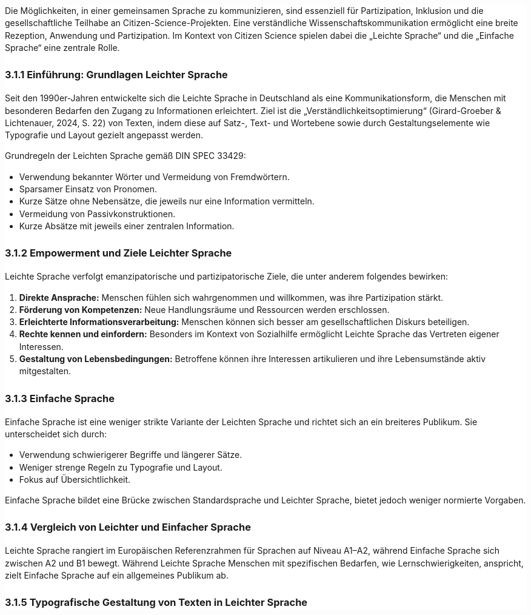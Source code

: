 Die Möglichkeiten, in einer gemeinsamen Sprache zu kommunizieren, sind essenziell für Partizipation, Inklusion und die gesellschaftliche Teilhabe an Citizen-Science-Projekten. Eine verständliche Wissenschaftskommunikation ermöglicht eine breite Rezeption, Anwendung und Partizipation. Im Kontext von Citizen Science spielen dabei die „Leichte Sprache“ und die „Einfache Sprache“ eine zentrale Rolle.

### **3.1.1 Einführung: Grundlagen Leichter Sprache**

Seit den 1990er-Jahren entwickelte sich die Leichte Sprache in Deutschland als eine Kommunikationsform, die Menschen mit besonderen Bedarfen den Zugang zu Informationen erleichtert. Ziel ist die „Verständlichkeitsoptimierung“ (Girard-Groeber & Lichtenauer, 2024, S. 22\) von Texten, indem diese auf Satz-, Text- und Wortebene sowie durch Gestaltungselemente wie Typografie und Layout gezielt angepasst werden.

Grundregeln der Leichten Sprache gemäß DIN SPEC 33429:

* Verwendung bekannter Wörter und Vermeidung von Fremdwörtern.  
* Sparsamer Einsatz von Pronomen.  
* Kurze Sätze ohne Nebensätze, die jeweils nur eine Information vermitteln.  
* Vermeidung von Passivkonstruktionen.  
* Kurze Absätze mit jeweils einer zentralen Information.

### **3.1.2 Empowerment und Ziele Leichter Sprache**

Leichte Sprache verfolgt emanzipatorische und partizipatorische Ziele, die unter anderem folgendes bewirken:

1. **Direkte Ansprache:** Menschen fühlen sich wahrgenommen und willkommen, was ihre Partizipation stärkt.  
2. **Förderung von Kompetenzen:** Neue Handlungsräume und Ressourcen werden erschlossen.  
3. **Erleichterte Informationsverarbeitung:** Menschen können sich besser am gesellschaftlichen Diskurs beteiligen.  
4. **Rechte kennen und einfordern:** Besonders im Kontext von Sozialhilfe ermöglicht Leichte Sprache das Vertreten eigener Interessen.  
5. **Gestaltung von Lebensbedingungen:** Betroffene können ihre Interessen artikulieren und ihre Lebensumstände aktiv mitgestalten.

### **3.1.3 Einfache Sprache**

Einfache Sprache ist eine weniger strikte Variante der Leichten Sprache und richtet sich an ein breiteres Publikum. Sie unterscheidet sich durch:

* Verwendung schwierigerer Begriffe und längerer Sätze.  
* Weniger strenge Regeln zu Typografie und Layout.  
* Fokus auf Übersichtlichkeit.

Einfache Sprache bildet eine Brücke zwischen Standardsprache und Leichter Sprache, bietet jedoch weniger normierte Vorgaben.

### **3.1.4 Vergleich von Leichter und Einfacher Sprache**

Leichte Sprache rangiert im Europäischen Referenzrahmen für Sprachen auf Niveau A1–A2, während Einfache Sprache sich zwischen A2 und B1 bewegt. Während Leichte Sprache Menschen mit spezifischen Bedarfen, wie Lernschwierigkeiten, anspricht, zielt Einfache Sprache auf ein allgemeines Publikum ab.

### **3.1.5 Typografische Gestaltung von Texten in Leichter Sprache**
